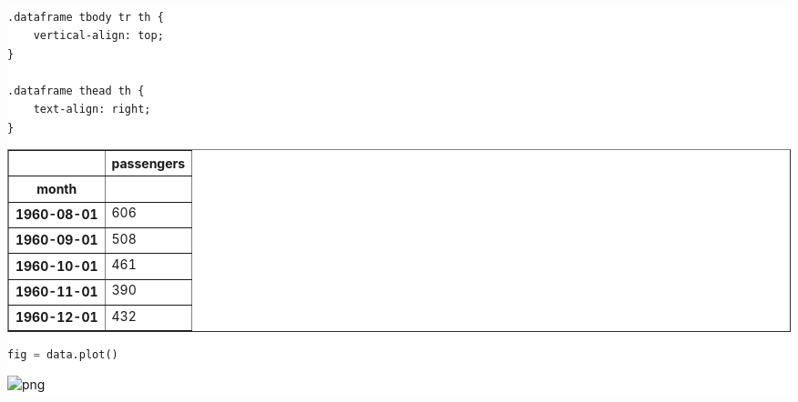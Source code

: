     .dataframe tbody tr th {
        vertical-align: top;
    }

    .dataframe thead th {
        text-align: right;
    }
</style>
<table border="1" class="dataframe">
  <thead>
    <tr style="text-align: right;">
      <th></th>
      <th>passengers</th>
    </tr>
    <tr>
      <th>month</th>
      <th></th>
    </tr>
  </thead>
  <tbody>
    <tr>
      <th>1960-08-01</th>
      <td>606</td>
    </tr>
    <tr>
      <th>1960-09-01</th>
      <td>508</td>
    </tr>
    <tr>
      <th>1960-10-01</th>
      <td>461</td>
    </tr>
    <tr>
      <th>1960-11-01</th>
      <td>390</td>
    </tr>
    <tr>
      <th>1960-12-01</th>
      <td>432</td>
    </tr>
  </tbody>
</table>
</div>




```python
fig = data.plot()
```


    
![png](%EC%8B%9C%EA%B3%84%EC%97%B4%EB%B6%84%EC%84%9D_files/%EC%8B%9C%EA%B3%84%EC%97%B4%EB%B6%84%EC%84%9D_4_0.png)
    